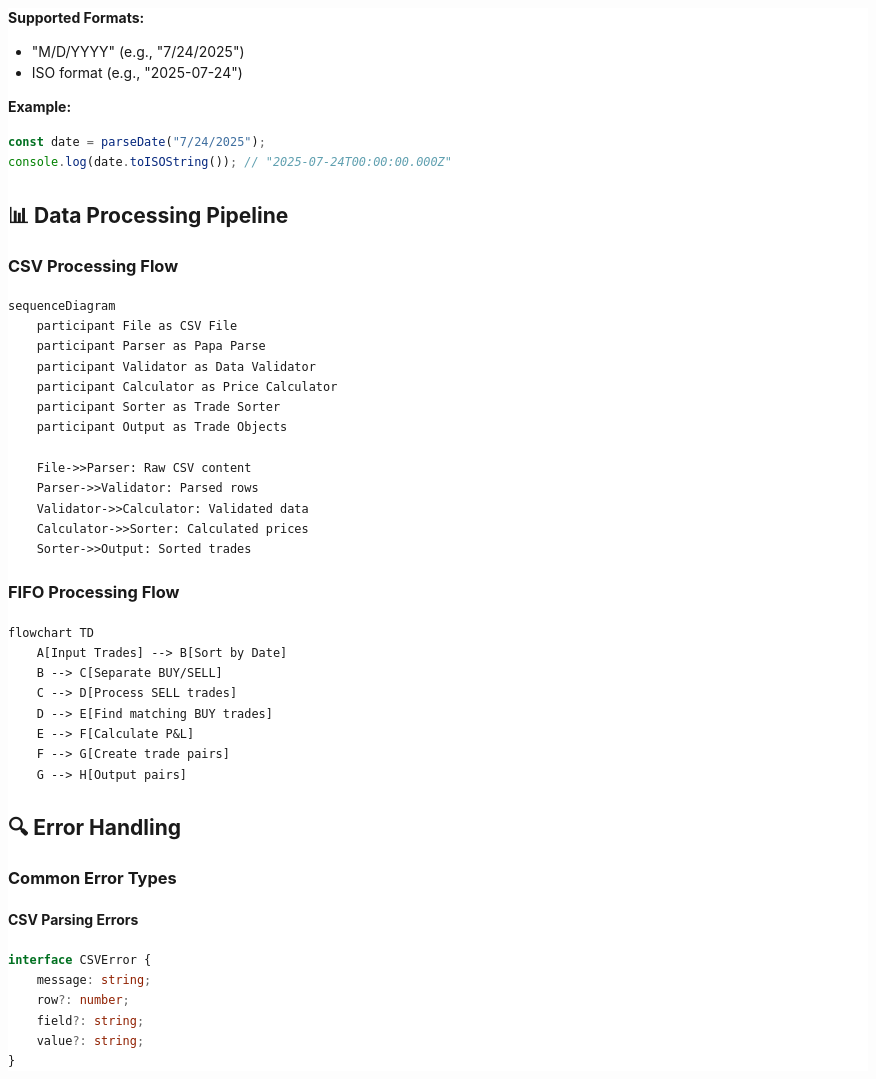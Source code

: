 **Supported Formats:**
- "M/D/YYYY" (e.g., "7/24/2025")
- ISO format (e.g., "2025-07-24")

**Example:**
```typescript
const date = parseDate("7/24/2025");
console.log(date.toISOString()); // "2025-07-24T00:00:00.000Z"
```

## 📊 Data Processing Pipeline

### CSV Processing Flow

```mermaid
sequenceDiagram
    participant File as CSV File
    participant Parser as Papa Parse
    participant Validator as Data Validator
    participant Calculator as Price Calculator
    participant Sorter as Trade Sorter
    participant Output as Trade Objects
    
    File->>Parser: Raw CSV content
    Parser->>Validator: Parsed rows
    Validator->>Calculator: Validated data
    Calculator->>Sorter: Calculated prices
    Sorter->>Output: Sorted trades
```

### FIFO Processing Flow

```mermaid
flowchart TD
    A[Input Trades] --> B[Sort by Date]
    B --> C[Separate BUY/SELL]
    C --> D[Process SELL trades]
    D --> E[Find matching BUY trades]
    E --> F[Calculate P&L]
    F --> G[Create trade pairs]
    G --> H[Output pairs]
```

## 🔍 Error Handling

### Common Error Types

#### CSV Parsing Errors
```typescript
interface CSVError {
    message: string;
    row?: number;
    field?: string;
    value?: string;
}
```
